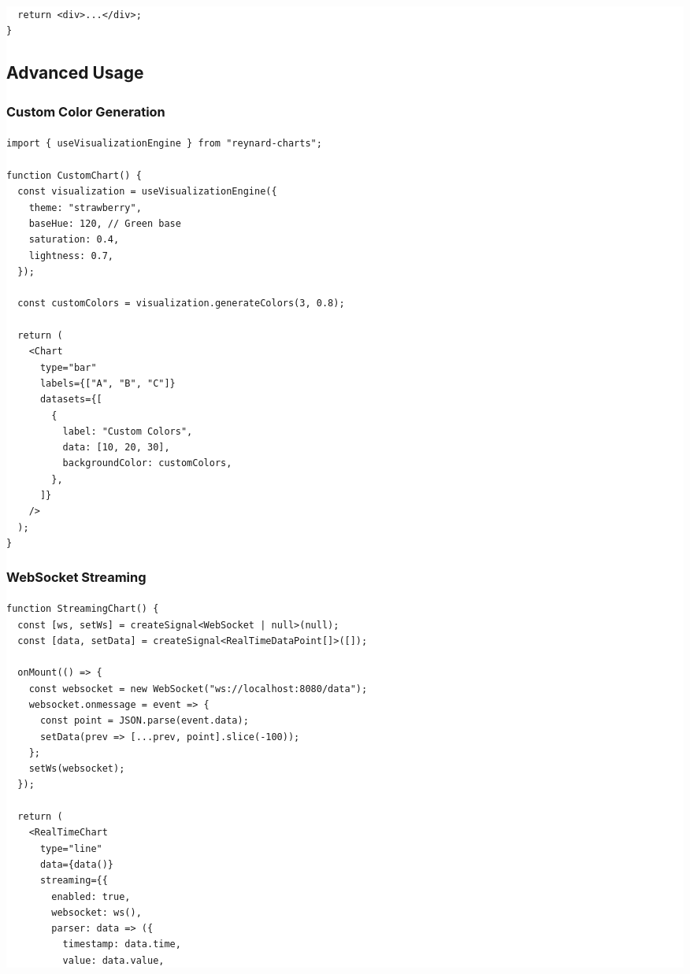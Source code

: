 ```tsx
  return <div>...</div>;
}
```

## Advanced Usage

### Custom Color Generation

```tsx
import { useVisualizationEngine } from "reynard-charts";

function CustomChart() {
  const visualization = useVisualizationEngine({
    theme: "strawberry",
    baseHue: 120, // Green base
    saturation: 0.4,
    lightness: 0.7,
  });

  const customColors = visualization.generateColors(3, 0.8);

  return (
    <Chart
      type="bar"
      labels={["A", "B", "C"]}
      datasets={[
        {
          label: "Custom Colors",
          data: [10, 20, 30],
          backgroundColor: customColors,
        },
      ]}
    />
  );
}
```

### WebSocket Streaming

```tsx
function StreamingChart() {
  const [ws, setWs] = createSignal<WebSocket | null>(null);
  const [data, setData] = createSignal<RealTimeDataPoint[]>([]);

  onMount(() => {
    const websocket = new WebSocket("ws://localhost:8080/data");
    websocket.onmessage = event => {
      const point = JSON.parse(event.data);
      setData(prev => [...prev, point].slice(-100));
    };
    setWs(websocket);
  });

  return (
    <RealTimeChart
      type="line"
      data={data()}
      streaming={{
        enabled: true,
        websocket: ws(),
        parser: data => ({
          timestamp: data.time,
          value: data.value,
```